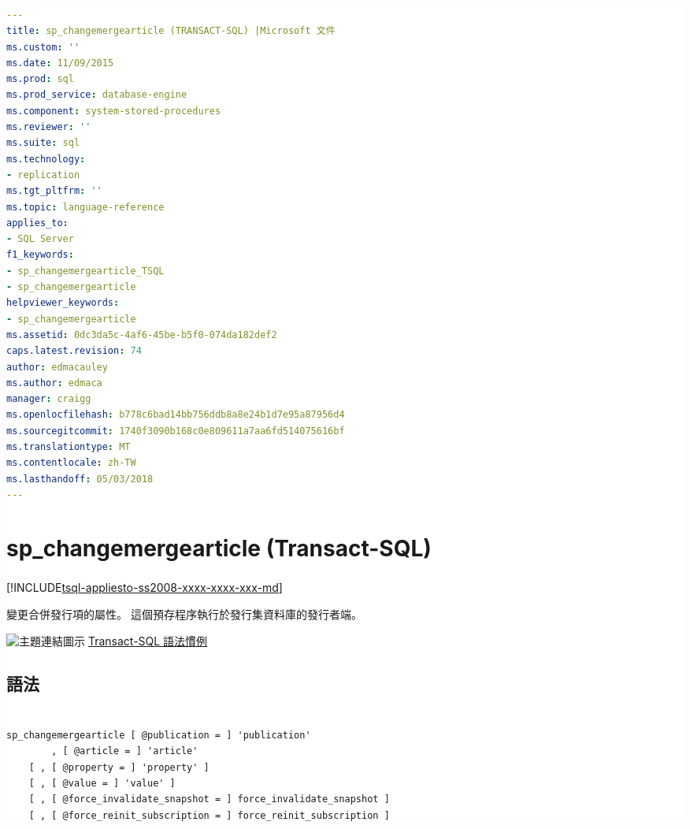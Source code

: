 ```yaml
---
title: sp_changemergearticle (TRANSACT-SQL) |Microsoft 文件
ms.custom: ''
ms.date: 11/09/2015
ms.prod: sql
ms.prod_service: database-engine
ms.component: system-stored-procedures
ms.reviewer: ''
ms.suite: sql
ms.technology:
- replication
ms.tgt_pltfrm: ''
ms.topic: language-reference
applies_to:
- SQL Server
f1_keywords:
- sp_changemergearticle_TSQL
- sp_changemergearticle
helpviewer_keywords:
- sp_changemergearticle
ms.assetid: 0dc3da5c-4af6-45be-b5f0-074da182def2
caps.latest.revision: 74
author: edmacauley
ms.author: edmaca
manager: craigg
ms.openlocfilehash: b778c6bad14bb756ddb8a8e24b1d7e95a87956d4
ms.sourcegitcommit: 1740f3090b168c0e809611a7aa6fd514075616bf
ms.translationtype: MT
ms.contentlocale: zh-TW
ms.lasthandoff: 05/03/2018
---
```

# <a name="spchangemergearticle-transact-sql"></a>sp_changemergearticle (Transact-SQL)
[!INCLUDE[tsql-appliesto-ss2008-xxxx-xxxx-xxx-md](../../includes/tsql-appliesto-ss2008-xxxx-xxxx-xxx-md.md)]

  變更合併發行項的屬性。 這個預存程序執行於發行集資料庫的發行者端。  
  
 ![主題連結圖示](../../database-engine/configure-windows/media/topic-link.gif "主題連結圖示") [Transact-SQL 語法慣例](../../t-sql/language-elements/transact-sql-syntax-conventions-transact-sql.md)  
  
## <a name="syntax"></a>語法  
  
```  
  
sp_changemergearticle [ @publication = ] 'publication'  
        , [ @article = ] 'article'  
    [ , [ @property = ] 'property' ]  
    [ , [ @value = ] 'value' ]  
    [ , [ @force_invalidate_snapshot = ] force_invalidate_snapshot ]  
    [ , [ @force_reinit_subscription = ] force_reinit_subscription ]  
```  
  